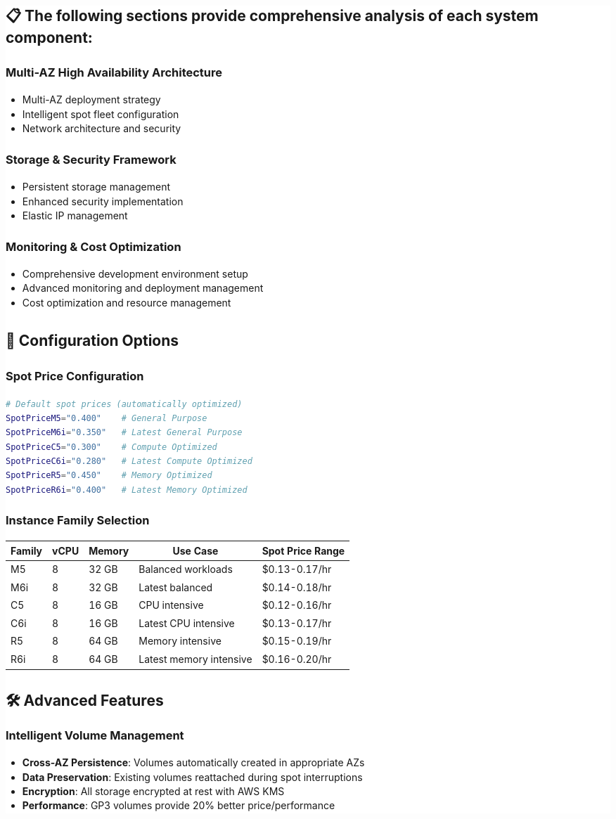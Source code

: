 
## 📋 The following sections provide comprehensive analysis of each system component:

### Multi-AZ High Availability Architecture
- Multi-AZ deployment strategy
- Intelligent spot fleet configuration
- Network architecture and security

### Storage & Security Framework
- Persistent storage management
- Enhanced security implementation
- Elastic IP management

### Monitoring & Cost Optimization
- Comprehensive development environment setup
- Advanced monitoring and deployment management
- Cost optimization and resource management

## 🔧 Configuration Options

### Spot Price Configuration
```bash
# Default spot prices (automatically optimized)
SpotPriceM5="0.400"    # General Purpose
SpotPriceM6i="0.350"   # Latest General Purpose
SpotPriceC5="0.300"    # Compute Optimized
SpotPriceC6i="0.280"   # Latest Compute Optimized
SpotPriceR5="0.450"    # Memory Optimized
SpotPriceR6i="0.400"   # Latest Memory Optimized
```

### Instance Family Selection
| Family | vCPU | Memory | Use Case | Spot Price Range |
|--------|------|--------|----------|------------------|
| M5 | 8 | 32 GB | Balanced workloads | $0.13-0.17/hr |
| M6i | 8 | 32 GB | Latest balanced | $0.14-0.18/hr |
| C5 | 8 | 16 GB | CPU intensive | $0.12-0.16/hr |
| C6i | 8 | 16 GB | Latest CPU intensive | $0.13-0.17/hr |
| R5 | 8 | 64 GB | Memory intensive | $0.15-0.19/hr |
| R6i | 8 | 64 GB | Latest memory intensive | $0.16-0.20/hr |

## 🛠️ Advanced Features

### Intelligent Volume Management
- **Cross-AZ Persistence**: Volumes automatically created in appropriate AZs
- **Data Preservation**: Existing volumes reattached during spot interruptions
- **Encryption**: All storage encrypted at rest with AWS KMS
- **Performance**: GP3 volumes provide 20% better price/performance
